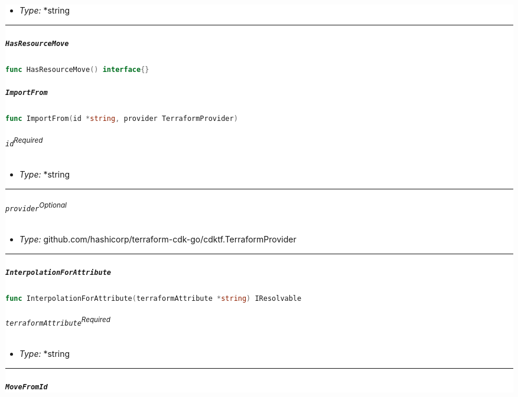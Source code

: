 - *Type:* *string

---

##### `HasResourceMove` <a name="HasResourceMove" id="@cdktf/provider-azurerm.resourceDeploymentScriptAzureCli.ResourceDeploymentScriptAzureCli.hasResourceMove"></a>

```go
func HasResourceMove() interface{}
```

##### `ImportFrom` <a name="ImportFrom" id="@cdktf/provider-azurerm.resourceDeploymentScriptAzureCli.ResourceDeploymentScriptAzureCli.importFrom"></a>

```go
func ImportFrom(id *string, provider TerraformProvider)
```

###### `id`<sup>Required</sup> <a name="id" id="@cdktf/provider-azurerm.resourceDeploymentScriptAzureCli.ResourceDeploymentScriptAzureCli.importFrom.parameter.id"></a>

- *Type:* *string

---

###### `provider`<sup>Optional</sup> <a name="provider" id="@cdktf/provider-azurerm.resourceDeploymentScriptAzureCli.ResourceDeploymentScriptAzureCli.importFrom.parameter.provider"></a>

- *Type:* github.com/hashicorp/terraform-cdk-go/cdktf.TerraformProvider

---

##### `InterpolationForAttribute` <a name="InterpolationForAttribute" id="@cdktf/provider-azurerm.resourceDeploymentScriptAzureCli.ResourceDeploymentScriptAzureCli.interpolationForAttribute"></a>

```go
func InterpolationForAttribute(terraformAttribute *string) IResolvable
```

###### `terraformAttribute`<sup>Required</sup> <a name="terraformAttribute" id="@cdktf/provider-azurerm.resourceDeploymentScriptAzureCli.ResourceDeploymentScriptAzureCli.interpolationForAttribute.parameter.terraformAttribute"></a>

- *Type:* *string

---

##### `MoveFromId` <a name="MoveFromId" id="@cdktf/provider-azurerm.resourceDeploymentScriptAzureCli.ResourceDeploymentScriptAzureCli.moveFromId"></a>
